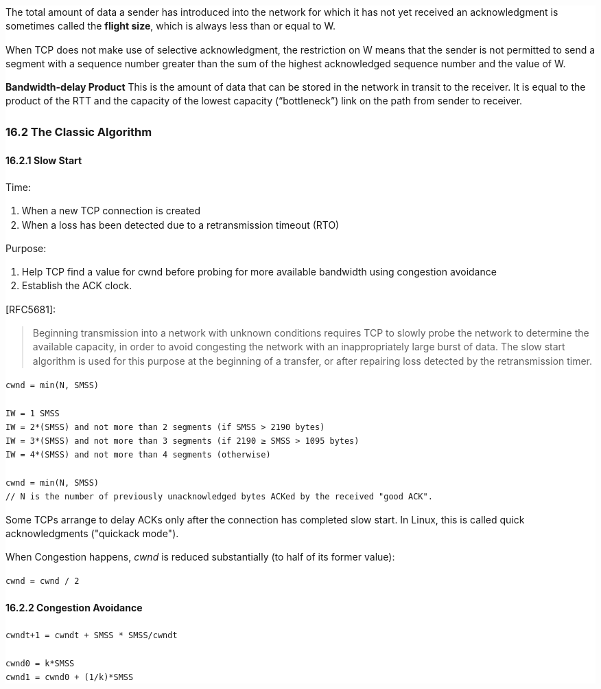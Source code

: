 The total amount of data a sender has introduced into the network for which it has not yet received an acknowledgment is sometimes called the **flight size**, which is always less than or equal to W. 

When TCP does not make use of selective acknowledgment, the restriction on W means that the sender is not permitted to send a segment with a sequence number greater than the sum of the highest acknowledged sequence number and the value of W.

**Bandwidth-delay Product** This is the amount of data that can be stored in the network in transit to the receiver. It is equal to the product of the RTT and the capacity of the lowest capacity (“bottleneck”) link on the path from sender to receiver. 

### 16.2 The Classic Algorithm

#### 16.2.1 Slow Start
Time:
1. When a new TCP connection is created
2. When a loss has been detected due to a retransmission timeout (RTO)

Purpose:

1. Help TCP find a value for cwnd before probing for more available bandwidth using congestion avoidance
2. Establish the ACK clock.

[RFC5681]:

>  Beginning transmission into a network with unknown conditions requires TCP to slowly probe the network to determine the available capacity, in order to avoid congesting the network with an inappropriately large burst of data. The slow start algorithm is used for this purpose at the beginning of a transfer, or after repairing loss detected by the retransmission timer.

```
cwnd = min(N, SMSS)

IW = 1 SMSS
IW = 2*(SMSS) and not more than 2 segments (if SMSS > 2190 bytes)
IW = 3*(SMSS) and not more than 3 segments (if 2190 ≥ SMSS > 1095 bytes) 
IW = 4*(SMSS) and not more than 4 segments (otherwise)

cwnd = min(N, SMSS) 
// N is the number of previously unacknowledged bytes ACKed by the received "good ACK".
```

Some TCPs arrange to delay ACKs only after the connection has completed slow start. In Linux, this is called quick acknowledgments ("quickack mode").

When Congestion happens, *cwnd* is reduced substantially (to half of its former value):
```
cwnd = cwnd / 2
```

#### 16.2.2 Congestion Avoidance
```
cwndt+1 = cwndt + SMSS * SMSS/cwndt

cwnd0 = k*SMSS
cwnd1 = cwnd0 + (1/k)*SMSS
```
